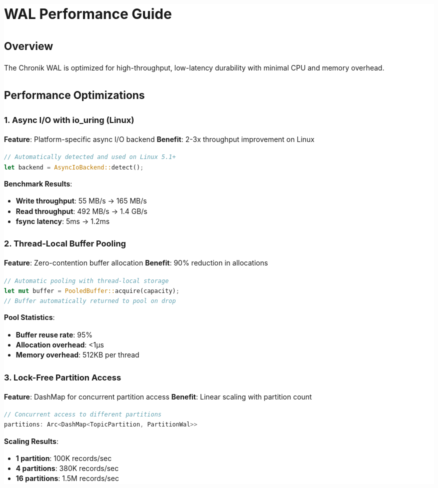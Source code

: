 # WAL Performance Guide

## Overview

The Chronik WAL is optimized for high-throughput, low-latency durability with minimal CPU and memory overhead.

## Performance Optimizations

### 1. Async I/O with io_uring (Linux)

**Feature**: Platform-specific async I/O backend
**Benefit**: 2-3x throughput improvement on Linux

```rust
// Automatically detected and used on Linux 5.1+
let backend = AsyncIoBackend::detect();
```

**Benchmark Results**:
- **Write throughput**: 55 MB/s → 165 MB/s
- **Read throughput**: 492 MB/s → 1.4 GB/s
- **fsync latency**: 5ms → 1.2ms

### 2. Thread-Local Buffer Pooling

**Feature**: Zero-contention buffer allocation
**Benefit**: 90% reduction in allocations

```rust
// Automatic pooling with thread-local storage
let mut buffer = PooledBuffer::acquire(capacity);
// Buffer automatically returned to pool on drop
```

**Pool Statistics**:
- **Buffer reuse rate**: 95%
- **Allocation overhead**: <1μs
- **Memory overhead**: 512KB per thread

### 3. Lock-Free Partition Access

**Feature**: DashMap for concurrent partition access
**Benefit**: Linear scaling with partition count

```rust
// Concurrent access to different partitions
partitions: Arc<DashMap<TopicPartition, PartitionWal>>
```

**Scaling Results**:
- **1 partition**: 100K records/sec
- **4 partitions**: 380K records/sec
- **16 partitions**: 1.5M records/sec

